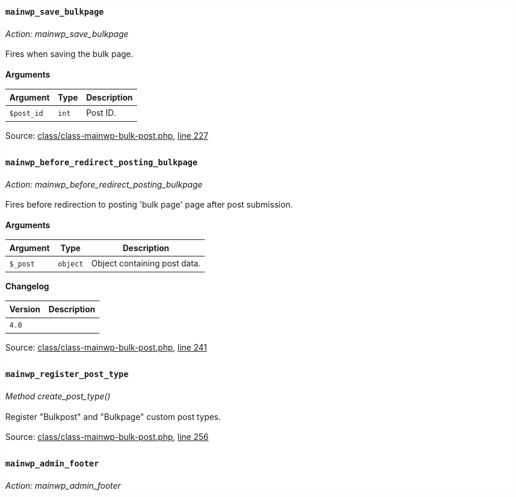 

### `mainwp_save_bulkpage`

*Action: mainwp_save_bulkpage*

Fires when saving the bulk page.

**Arguments**

Argument | Type | Description
-------- | ---- | -----------
`$post_id` | `int` | Post ID.

Source: [class/class-mainwp-bulk-post.php](https://github.com/mainwp/mainwp/blob/master/class/class-mainwp-bulk-post.php), [line 227](https://github.com/mainwp/mainwp/blob/master/class/class-mainwp-bulk-post.php#L227)



### `mainwp_before_redirect_posting_bulkpage`

*Action: mainwp_before_redirect_posting_bulkpage*

Fires before redirection to posting 'bulk page' page after post submission.

**Arguments**

Argument | Type | Description
-------- | ---- | -----------
`$_post` | `object` | Object containing post data.

**Changelog**

Version | Description
------- | -----------
`4.0` | 

Source: [class/class-mainwp-bulk-post.php](https://github.com/mainwp/mainwp/blob/master/class/class-mainwp-bulk-post.php), [line 241](https://github.com/mainwp/mainwp/blob/master/class/class-mainwp-bulk-post.php#L241)



### `mainwp_register_post_type`

*Method create_post_type()*

Register "Bulkpost" and "Bulkpage" custom post types.


Source: [class/class-mainwp-bulk-post.php](https://github.com/mainwp/mainwp/blob/master/class/class-mainwp-bulk-post.php), [line 256](https://github.com/mainwp/mainwp/blob/master/class/class-mainwp-bulk-post.php#L256)



### `mainwp_admin_footer`

*Action: mainwp_admin_footer*
